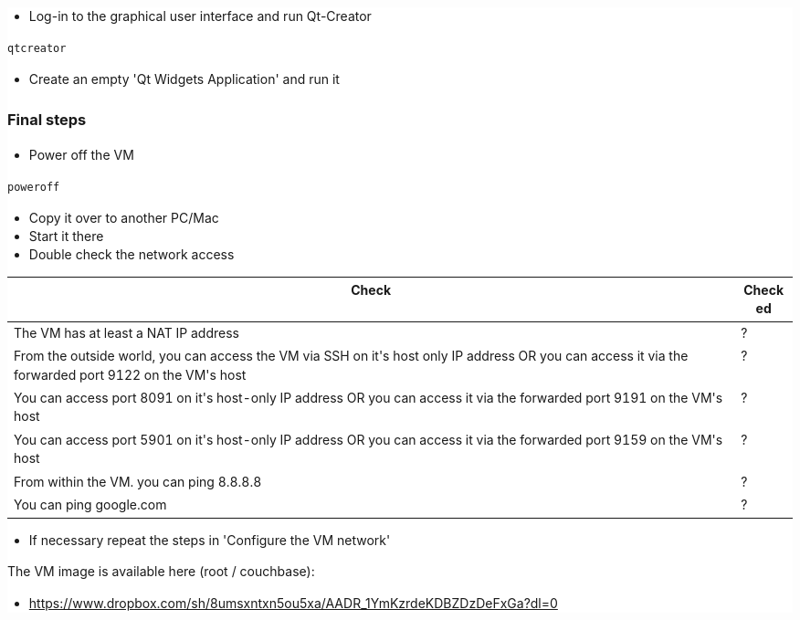* Log-in to the graphical user interface and run Qt-Creator
```
qtcreator
```

* Create an empty 'Qt Widgets Application' and run it

### Final steps

* Power off the VM
```
poweroff
```

* Copy it over to another PC/Mac
* Start it there
* Double check the network access

| Check         | Checked|
| ------------- |--------|
| The VM has at least a NAT IP address |?       |
| From the outside world, you can access the VM via SSH on it's host only IP address OR you can access it via the forwarded port 9122 on the VM's host |?       |
| You can access port 8091 on it's host-only IP address OR you can access it via the forwarded port 9191 on the VM's host |?       |
| You can access port 5901 on it's host-only IP address OR you can access it via the forwarded port 9159 on the VM's host |?       |
| From within the VM. you can ping 8.8.8.8 |?       |
| You can ping google.com |?       |

* If necessary repeat the steps in 'Configure the VM network'

The VM image is available here (root / couchbase):

* https://www.dropbox.com/sh/8umsxntxn5ou5xa/AADR_1YmKzrdeKDBZDzDeFxGa?dl=0
